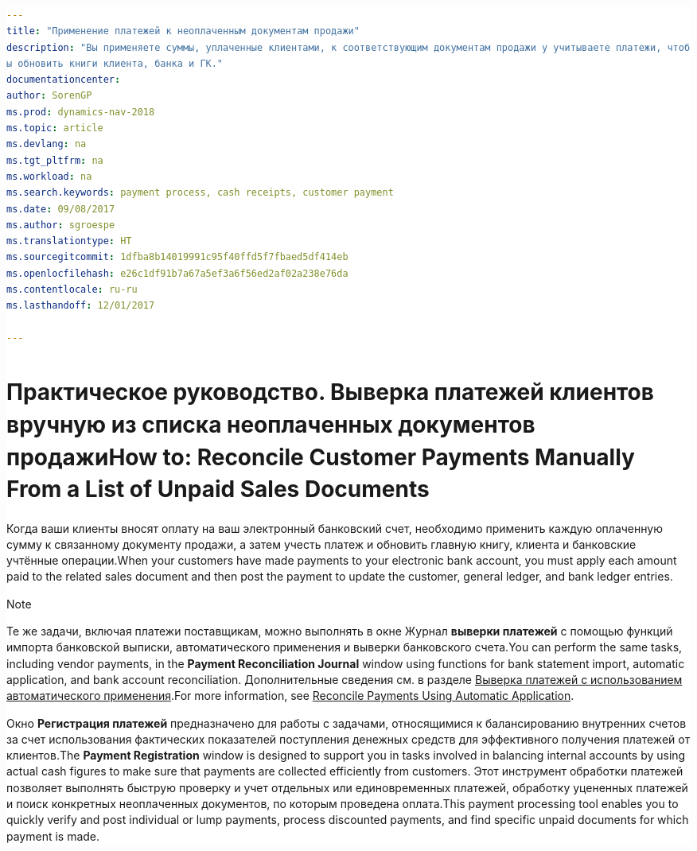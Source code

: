 ```yaml
---
title: "Применение платежей к неоплаченным документам продажи"
description: "Вы применяете суммы, уплаченные клиентами, к соответствующим документам продажи у учитываете платежи, чтобы обновить книги клиента, банка и ГК."
documentationcenter: 
author: SorenGP
ms.prod: dynamics-nav-2018
ms.topic: article
ms.devlang: na
ms.tgt_pltfrm: na
ms.workload: na
ms.search.keywords: payment process, cash receipts, customer payment
ms.date: 09/08/2017
ms.author: sgroespe
ms.translationtype: HT
ms.sourcegitcommit: 1dfba8b14019991c95f40ffd5f7fbaed5df414eb
ms.openlocfilehash: e26c1df91b7a67a5ef3a6f56ed2af02a238e76da
ms.contentlocale: ru-ru
ms.lasthandoff: 12/01/2017

---
```

# <a name="how-to-reconcile-customer-payments-manually-from-a-list-of-unpaid-sales-documents"></a><span data-ttu-id="2539d-103">Практическое руководство. Выверка платежей клиентов вручную из списка неоплаченных документов продажи</span><span class="sxs-lookup"><span data-stu-id="2539d-103">How to: Reconcile Customer Payments Manually From a List of Unpaid Sales Documents</span></span>
<span data-ttu-id="2539d-104">Когда ваши клиенты вносят оплату на ваш электронный банковский счет, необходимо применить каждую оплаченную сумму к связанному документу продажи, а затем учесть платеж и обновить главную книгу, клиента и банковские учтённые операции.</span><span class="sxs-lookup"><span data-stu-id="2539d-104">When your customers have made payments to your electronic bank account, you must apply each amount paid to the related sales document and then post the payment to update the customer, general ledger, and bank ledger entries.</span></span>

> [!NOTE]  
>   <span data-ttu-id="2539d-105">Те же задачи, включая платежи поставщикам, можно выполнять в окне Журнал **выверки платежей** с помощью функций импорта банковской выписки, автоматического применения и выверки банковского счета.</span><span class="sxs-lookup"><span data-stu-id="2539d-105">You can perform the same tasks, including vendor payments, in the **Payment Reconciliation Journal** window using functions for bank statement import, automatic application, and bank account reconciliation.</span></span> <span data-ttu-id="2539d-106">Дополнительные сведения см. в разделе [Выверка платежей с использованием автоматического применения](receivables-how-reconcile-payments-auto-application.md).</span><span class="sxs-lookup"><span data-stu-id="2539d-106">For more information, see [Reconcile Payments Using Automatic Application](receivables-how-reconcile-payments-auto-application.md).</span></span>

<span data-ttu-id="2539d-107">Окно **Регистрация платежей** предназначено для работы с задачами, относящимися к балансированию внутренних счетов за счет использования фактических показателей поступления денежных средств для эффективного получения платежей от клиентов.</span><span class="sxs-lookup"><span data-stu-id="2539d-107">The **Payment Registration** window is designed to support you in tasks involved in balancing internal accounts by using actual cash figures to make sure that payments are collected efficiently from customers.</span></span> <span data-ttu-id="2539d-108">Этот инструмент обработки платежей позволяет выполнять быструю проверку и учет отдельных или единовременных платежей, обработку уцененных платежей и поиск конкретных неоплаченных документов, по которым проведена оплата.</span><span class="sxs-lookup"><span data-stu-id="2539d-108">This payment processing tool enables you to quickly verify and post individual or lump payments, process discounted payments, and find specific unpaid documents for which payment is made.</span></span>
